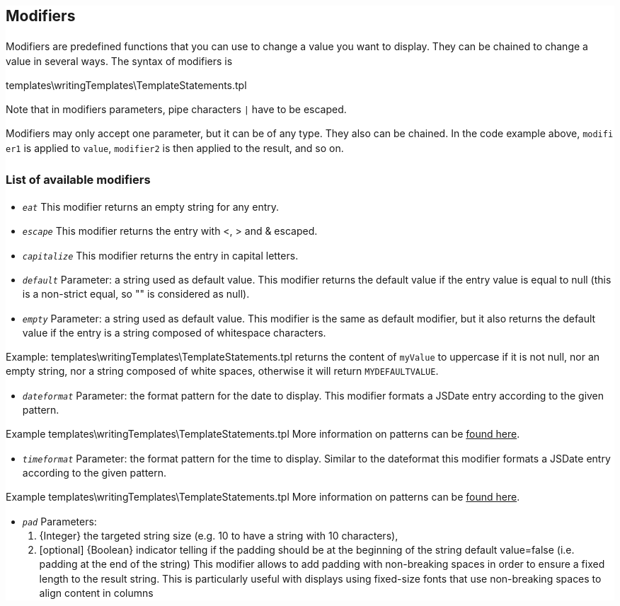 ## Modifiers

Modifiers are predefined functions that you can use to change a value you want to display. They can be chained to change a value in several ways. The syntax of modifiers is 

<srcinclude noheader="true" tag="sampleModifier" lang="at" outdent="true">templates\writingTemplates\TemplateStatements.tpl</srcinclude>

Note that in modifiers parameters, pipe characters <code>|</code> have to be escaped.

Modifiers may only accept one parameter, but it can be of any type.  They also can be chained.  In the code example above, <code>modifier1</code> is applied to <code>value</code>, <code>modifier2</code> is then applied to the result, and so on.

### List of available modifiers

* *<code>eat</code>*
This modifier returns an empty string for any entry.

* *<code>escape</code>*
This modifier returns the entry with &lt;, &gt; and &amp; escaped.

* *<code>capitalize</code>*
This modifier returns the entry in capital letters.

* *<code>default</code>*
 Parameter: a string used as default value.
This modifier returns the default value if the entry value is equal to null (this is a non-strict equal, so "" is considered as null).

* *<code>empty</code>*
 Parameter: a string used as default value.
This modifier is the same as default modifier, but it also returns the default value if the entry is a string composed of whitespace characters.

Example:
<srcinclude noheader="true" tag="emptyModifier" lang="at" outdent="true">templates\writingTemplates\TemplateStatements.tpl</srcinclude>
returns the content of <code>myValue</code> to uppercase if it is not null, nor an empty string, nor a string composed of white spaces, otherwise it will return <code>MYDEFAULTVALUE</code>. 

* *<code>dateformat</code>*
 Parameter: the format pattern for the date to display.
This modifier formats a JSDate entry according to the given pattern.

Example
<srcinclude noheader="true" tag="dateModifier" lang="at" outdent="true">templates\writingTemplates\TemplateStatements.tpl</srcinclude>
More information on patterns can be [found here](Localization_and_Resources#Date_and_Time).
* <code>*timeformat*</code>
 Parameter: the format pattern for the time to display.
Similar to the dateformat this modifier formats a JSDate entry according to the given pattern.

Example
<srcinclude noheader="true" tag="timeModifier" lang="at" outdent="true">templates\writingTemplates\TemplateStatements.tpl</srcinclude>
More information on patterns can be [found here](Localization_and_Resources#Date_and_Time).
* <code>*pad*</code>
 Parameters: 
  1. {Integer} the targeted string size (e.g. 10 to have a string with 10 characters), 
  2. [optional] {Boolean} indicator telling if the padding should be at the beginning of the string
     default value=false (i.e. padding at the end of the string)
This modifier allows to add padding with non-breaking spaces in order to ensure a fixed length to the result string. This is particularly useful with displays using fixed-size fonts that use non-breaking spaces to align content in columns<br/>
